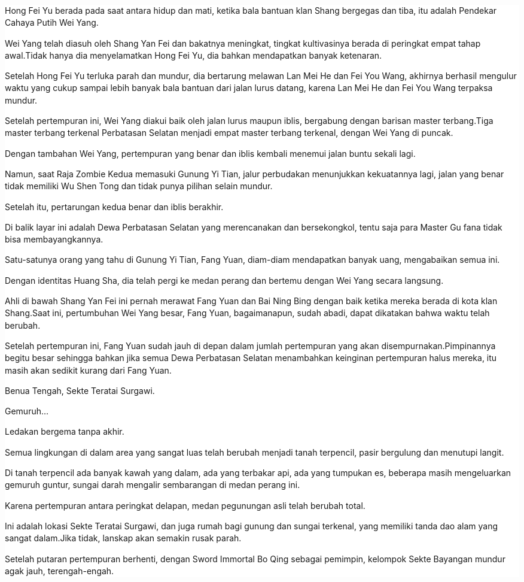 Hong Fei Yu berada pada saat antara hidup dan mati, ketika bala bantuan klan Shang bergegas dan tiba, itu adalah Pendekar Cahaya Putih Wei Yang.

Wei Yang telah diasuh oleh Shang Yan Fei dan bakatnya meningkat, tingkat kultivasinya berada di peringkat empat tahap awal.Tidak hanya dia menyelamatkan Hong Fei Yu, dia bahkan mendapatkan banyak ketenaran.

Setelah Hong Fei Yu terluka parah dan mundur, dia bertarung melawan Lan Mei He dan Fei You Wang, akhirnya berhasil mengulur waktu yang cukup sampai lebih banyak bala bantuan dari jalan lurus datang, karena Lan Mei He dan Fei You Wang terpaksa mundur.



Setelah pertempuran ini, Wei Yang diakui baik oleh jalan lurus maupun iblis, bergabung dengan barisan master terbang.Tiga master terbang terkenal Perbatasan Selatan menjadi empat master terbang terkenal, dengan Wei Yang di puncak.

Dengan tambahan Wei Yang, pertempuran yang benar dan iblis kembali menemui jalan buntu sekali lagi.

Namun, saat Raja Zombie Kedua memasuki Gunung Yi Tian, ​​jalur perbudakan menunjukkan kekuatannya lagi, jalan yang benar tidak memiliki Wu Shen Tong dan tidak punya pilihan selain mundur.

Setelah itu, pertarungan kedua benar dan iblis berakhir.

Di balik layar ini adalah Dewa Perbatasan Selatan yang merencanakan dan bersekongkol, tentu saja para Master Gu fana tidak bisa membayangkannya.

Satu-satunya orang yang tahu di Gunung Yi Tian, ​​Fang Yuan, diam-diam mendapatkan banyak uang, mengabaikan semua ini.

Dengan identitas Huang Sha, dia telah pergi ke medan perang dan bertemu dengan Wei Yang secara langsung.

Ahli di bawah Shang Yan Fei ini pernah merawat Fang Yuan dan Bai Ning Bing dengan baik ketika mereka berada di kota klan Shang.Saat ini, pertumbuhan Wei Yang besar, Fang Yuan, bagaimanapun, sudah abadi, dapat dikatakan bahwa waktu telah berubah.

Setelah pertempuran ini, Fang Yuan sudah jauh di depan dalam jumlah pertempuran yang akan disempurnakan.Pimpinannya begitu besar sehingga bahkan jika semua Dewa Perbatasan Selatan menambahkan keinginan pertempuran halus mereka, itu masih akan sedikit kurang dari Fang Yuan.

Benua Tengah, Sekte Teratai Surgawi.

Gemuruh…

Ledakan bergema tanpa akhir.

Semua lingkungan di dalam area yang sangat luas telah berubah menjadi tanah terpencil, pasir bergulung dan menutupi langit.

Di tanah terpencil ada banyak kawah yang dalam, ada yang terbakar api, ada yang tumpukan es, beberapa masih mengeluarkan gemuruh guntur, sungai darah mengalir sembarangan di medan perang ini.

Karena pertempuran antara peringkat delapan, medan pegunungan asli telah berubah total.

Ini adalah lokasi Sekte Teratai Surgawi, dan juga rumah bagi gunung dan sungai terkenal, yang memiliki tanda dao alam yang sangat dalam.Jika tidak, lanskap akan semakin rusak parah.

Setelah putaran pertempuran berhenti, dengan Sword Immortal Bo Qing sebagai pemimpin, kelompok Sekte Bayangan mundur agak jauh, terengah-engah.
